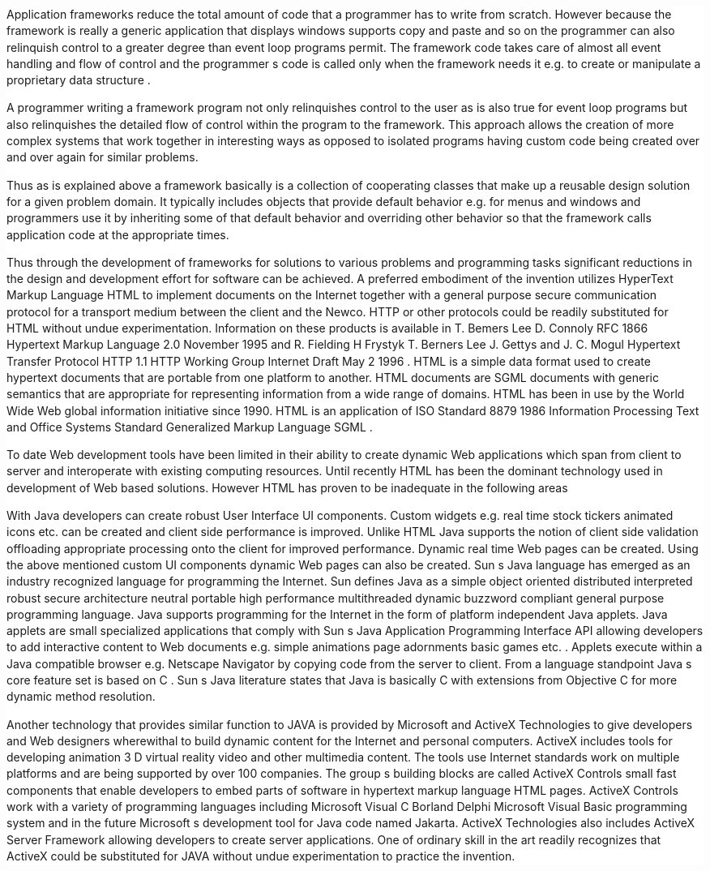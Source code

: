 Application frameworks reduce the total amount of code that a programmer has to write from scratch. However because the framework is really a generic application that displays windows supports copy and paste and so on the programmer can also relinquish control to a greater degree than event loop programs permit. The framework code takes care of almost all event handling and flow of control and the programmer s code is called only when the framework needs it e.g. to create or manipulate a proprietary data structure .

A programmer writing a framework program not only relinquishes control to the user as is also true for event loop programs but also relinquishes the detailed flow of control within the program to the framework. This approach allows the creation of more complex systems that work together in interesting ways as opposed to isolated programs having custom code being created over and over again for similar problems.

Thus as is explained above a framework basically is a collection of cooperating classes that make up a reusable design solution for a given problem domain. It typically includes objects that provide default behavior e.g. for menus and windows and programmers use it by inheriting some of that default behavior and overriding other behavior so that the framework calls application code at the appropriate times.

Thus through the development of frameworks for solutions to various problems and programming tasks significant reductions in the design and development effort for software can be achieved. A preferred embodiment of the invention utilizes HyperText Markup Language HTML to implement documents on the Internet together with a general purpose secure communication protocol for a transport medium between the client and the Newco. HTTP or other protocols could be readily substituted for HTML without undue experimentation. Information on these products is available in T. Bemers Lee D. Connoly RFC 1866 Hypertext Markup Language 2.0 November 1995 and R. Fielding H Frystyk T. Berners Lee J. Gettys and J. C. Mogul Hypertext Transfer Protocol HTTP 1.1 HTTP Working Group Internet Draft May 2 1996 . HTML is a simple data format used to create hypertext documents that are portable from one platform to another. HTML documents are SGML documents with generic semantics that are appropriate for representing information from a wide range of domains. HTML has been in use by the World Wide Web global information initiative since 1990. HTML is an application of ISO Standard 8879 1986 Information Processing Text and Office Systems Standard Generalized Markup Language SGML .

To date Web development tools have been limited in their ability to create dynamic Web applications which span from client to server and interoperate with existing computing resources. Until recently HTML has been the dominant technology used in development of Web based solutions. However HTML has proven to be inadequate in the following areas 

With Java developers can create robust User Interface UI components. Custom widgets e.g. real time stock tickers animated icons etc. can be created and client side performance is improved. Unlike HTML Java supports the notion of client side validation offloading appropriate processing onto the client for improved performance. Dynamic real time Web pages can be created. Using the above mentioned custom UI components dynamic Web pages can also be created. Sun s Java language has emerged as an industry recognized language for programming the Internet. Sun defines Java as a simple object oriented distributed interpreted robust secure architecture neutral portable high performance multithreaded dynamic buzzword compliant general purpose programming language. Java supports programming for the Internet in the form of platform independent Java applets. Java applets are small specialized applications that comply with Sun s Java Application Programming Interface API allowing developers to add interactive content to Web documents e.g. simple animations page adornments basic games etc. . Applets execute within a Java compatible browser e.g. Netscape Navigator by copying code from the server to client. From a language standpoint Java s core feature set is based on C . Sun s Java literature states that Java is basically C with extensions from Objective C for more dynamic method resolution. 

Another technology that provides similar function to JAVA is provided by Microsoft and ActiveX Technologies to give developers and Web designers wherewithal to build dynamic content for the Internet and personal computers. ActiveX includes tools for developing animation 3 D virtual reality video and other multimedia content. The tools use Internet standards work on multiple platforms and are being supported by over 100 companies. The group s building blocks are called ActiveX Controls small fast components that enable developers to embed parts of software in hypertext markup language HTML pages. ActiveX Controls work with a variety of programming languages including Microsoft Visual C Borland Delphi Microsoft Visual Basic programming system and in the future Microsoft s development tool for Java code named Jakarta. ActiveX Technologies also includes ActiveX Server Framework allowing developers to create server applications. One of ordinary skill in the art readily recognizes that ActiveX could be substituted for JAVA without undue experimentation to practice the invention.
